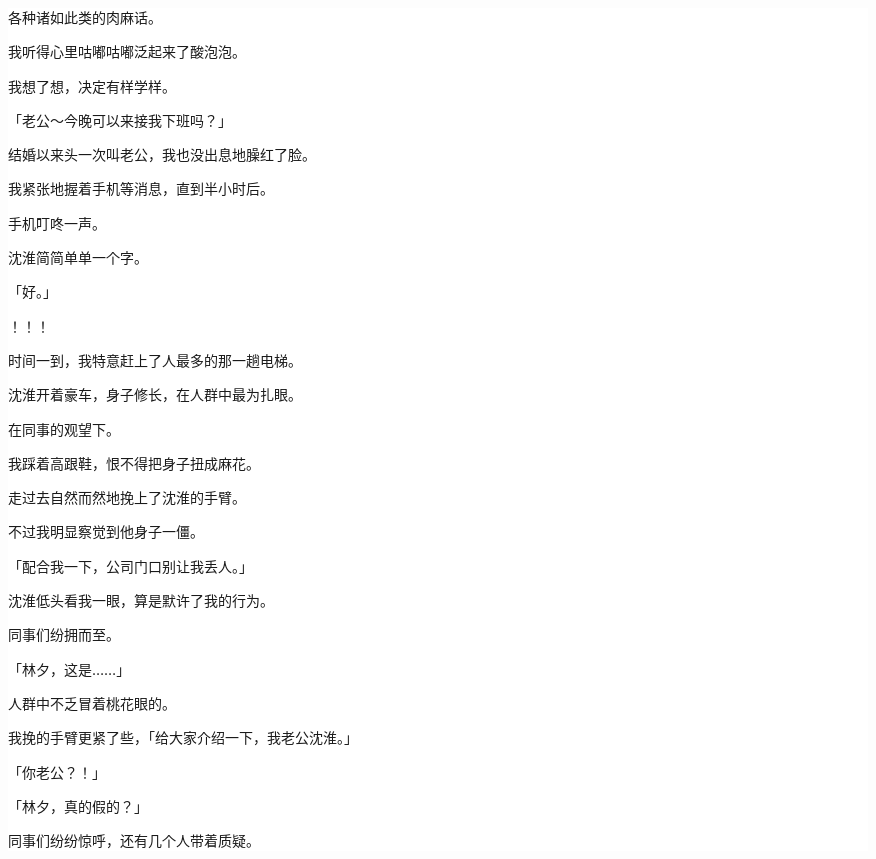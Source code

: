 各种诸如此类的肉麻话。


我听得心里咕嘟咕嘟泛起来了酸泡泡。


我想了想，决定有样学样。


「老公～今晚可以来接我下班吗？」


结婚以来头一次叫老公，我也没出息地臊红了脸。


我紧张地握着手机等消息，直到半小时后。


手机叮咚一声。


沈淮简简单单一个字。


「好。」


！！！


时间一到，我特意赶上了人最多的那一趟电梯。


沈淮开着豪车，身子修长，在人群中最为扎眼。


在同事的观望下。


我踩着高跟鞋，恨不得把身子扭成麻花。


走过去自然而然地挽上了沈淮的手臂。


不过我明显察觉到他身子一僵。


「配合我一下，公司门口别让我丢人。」


沈淮低头看我一眼，算是默许了我的行为。


同事们纷拥而至。


「林夕，这是……」


人群中不乏冒着桃花眼的。


我挽的手臂更紧了些，「给大家介绍一下，我老公沈淮。」


「你老公？！」


「林夕，真的假的？」


同事们纷纷惊呼，还有几个人带着质疑。
